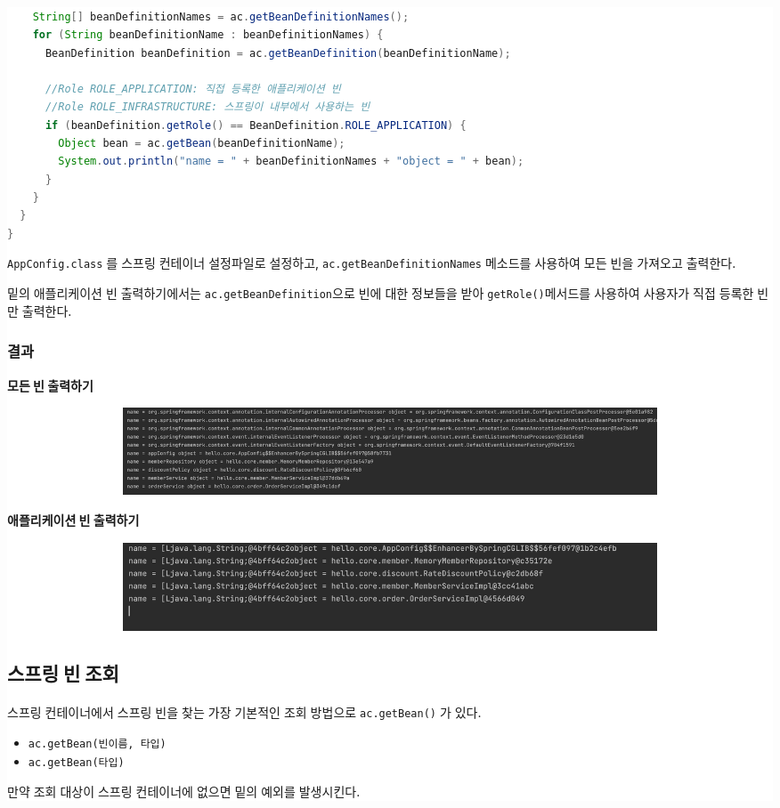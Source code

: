 ```java
    String[] beanDefinitionNames = ac.getBeanDefinitionNames();
    for (String beanDefinitionName : beanDefinitionNames) {
      BeanDefinition beanDefinition = ac.getBeanDefinition(beanDefinitionName);

      //Role ROLE_APPLICATION: 직접 등록한 애플리케이션 빈
      //Role ROLE_INFRASTRUCTURE: 스프링이 내부에서 사용하는 빈
      if (beanDefinition.getRole() == BeanDefinition.ROLE_APPLICATION) {
        Object bean = ac.getBean(beanDefinitionName);
        System.out.println("name = " + beanDefinitionNames + "object = " + bean);
      }
    }
  }
}
```

`AppConfig.class` 를 스프링 컨테이너 설정파일로 설정하고, `ac.getBeanDefinitionNames` 메소드를 사용하여 모든 빈을 가져오고 출력한다.

밑의 애플리케이션 빈 출력하기에서는 `ac.getBeanDefinition`으로 빈에 대한 정보들을 받아 `getRole()`메서드를 사용하여 사용자가 직접 등록한 빈만 출력한다.

### 결과

**모든 빈 출력하기** 

<p align = "center"><img src='/assets/images/posts/2023-03-29/1.png' width="600"/></p>

**애플리케이션 빈 출력하기**

<p align = "center"><img src='/assets/images/posts/2023-03-29/2.png' width="600"/></p>


## 스프링 빈 조회

스프링 컨테이너에서 스프링 빈을 찾는 가장 기본적인 조회 방법으로 `ac.getBean()` 가 있다.

- `ac.getBean(빈이름, 타입)`
- `ac.getBean(타입)`

만약 조회 대상이 스프링 컨테이너에 없으면 밑의 예외를 발생시킨다.
